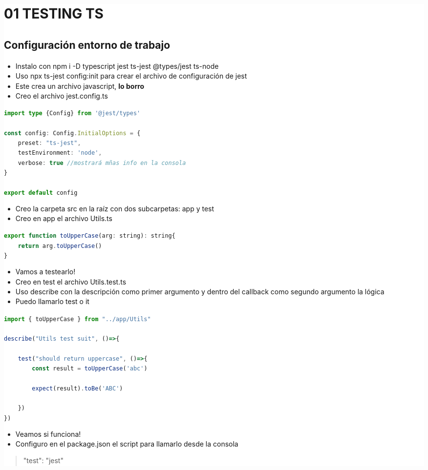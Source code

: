 # 01 TESTING TS 

## Configuración entorno de trabajo

- Instalo con npm i -D typescript jest ts-jest @types/jest ts-node
- Uso npx ts-jest config:init para crear el archivo de configuración de jest
- Este crea un archivo javascript, **lo borro**
- Creo el archivo jest.config.ts

~~~ts
import type {Config} from '@jest/types'

const config: Config.InitialOptions = {
    preset: "ts-jest",
    testEnvironment: 'node',
    verbose: true //mostrará mñas info en la consola
}

export default config
~~~

- Creo la carpeta src en la raíz con dos subcarpetas: app y test
- Creo en app el archivo Utils.ts

~~~js
export function toUpperCase(arg: string): string{
    return arg.toUpperCase()
}
~~~

- Vamos a testearlo!
- Creo en test el archivo Utils.test.ts
- Uso describe con la descripción como primer argumento y dentro del callback como segundo argumento la lógica
- Puedo llamarlo test o it

~~~ts
import { toUpperCase } from "../app/Utils"

describe("Utils test suit", ()=>{

    test("should return uppercase", ()=>{
        const result = toUpperCase('abc')

        expect(result).toBe('ABC')

    })
})
~~~

- Veamos si funciona!
- Configuro en el package.json el script para llamarlo desde la consola

> "test": "jest"
